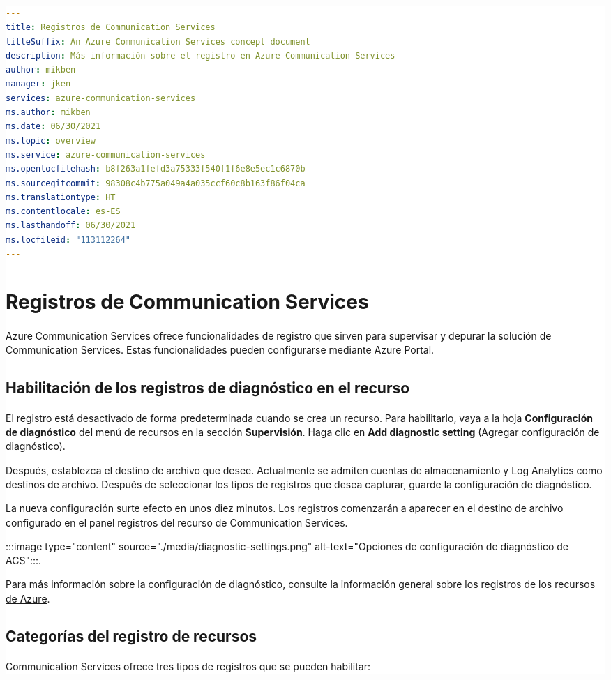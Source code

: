 ```yaml
---
title: Registros de Communication Services
titleSuffix: An Azure Communication Services concept document
description: Más información sobre el registro en Azure Communication Services
author: mikben
manager: jken
services: azure-communication-services
ms.author: mikben
ms.date: 06/30/2021
ms.topic: overview
ms.service: azure-communication-services
ms.openlocfilehash: b8f263a1fefd3a75333f540f1f6e8e5ec1c6870b
ms.sourcegitcommit: 98308c4b775a049a4a035ccf60c8b163f86f04ca
ms.translationtype: HT
ms.contentlocale: es-ES
ms.lasthandoff: 06/30/2021
ms.locfileid: "113112264"
---
```

# <a name="communication-services-logs"></a>Registros de Communication Services

Azure Communication Services ofrece funcionalidades de registro que sirven para supervisar y depurar la solución de Communication Services. Estas funcionalidades pueden configurarse mediante Azure Portal.

## <a name="enable-diagnostic-logs-in-your-resource"></a>Habilitación de los registros de diagnóstico en el recurso

El registro está desactivado de forma predeterminada cuando se crea un recurso. Para habilitarlo, vaya a la hoja **Configuración de diagnóstico** del menú de recursos en la sección **Supervisión**. Haga clic en **Add diagnostic setting** (Agregar configuración de diagnóstico).

Después, establezca el destino de archivo que desee. Actualmente se admiten cuentas de almacenamiento y Log Analytics como destinos de archivo. Después de seleccionar los tipos de registros que desea capturar, guarde la configuración de diagnóstico.
 
La nueva configuración surte efecto en unos diez minutos. Los registros comenzarán a aparecer en el destino de archivo configurado en el panel registros del recurso de Communication Services.

:::image type="content" source="./media/diagnostic-settings.png" alt-text="Opciones de configuración de diagnóstico de ACS":::.

Para más información sobre la configuración de diagnóstico, consulte la información general sobre los [registros de los recursos de Azure](../../azure-monitor/essentials/platform-logs-overview.md).

## <a name="resource-log-categories"></a>Categorías del registro de recursos

Communication Services ofrece tres tipos de registros que se pueden habilitar:
